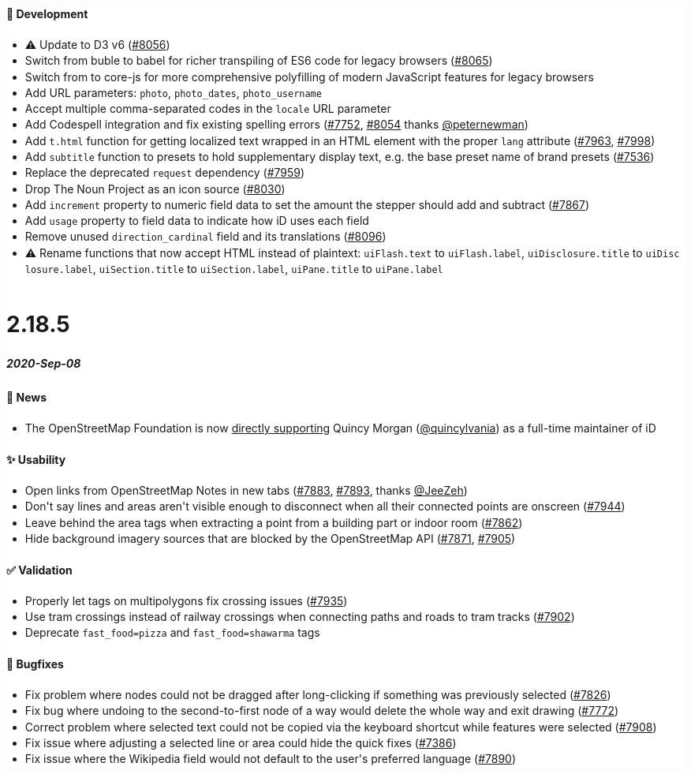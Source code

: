 [@mikenath223]: https://github.com/mikenath223
[@animesh-007]: https://github.com/animesh-007
[@irevenko]: https://github.com/irevenko
[@TheAdventurer64]: https://github.com/TheAdventurer64
[@evansiroky]: https://github.com/evansiroky

[#7846]: https://github.com/openstreetmap/iD/issues/7846
[#7960]: https://github.com/openstreetmap/iD/issues/7960
[#8000]: https://github.com/openstreetmap/iD/issues/8000
[#8031]: https://github.com/openstreetmap/iD/issues/8031
[#7914]: https://github.com/openstreetmap/iD/issues/7914
[#8040]: https://github.com/openstreetmap/iD/issues/8040
[#7947]: https://github.com/openstreetmap/iD/issues/7947
[#8039]: https://github.com/openstreetmap/iD/issues/8039
[#7958]: https://github.com/openstreetmap/iD/issues/7958
[#8038]: https://github.com/openstreetmap/iD/issues/8038
[#8013]: https://github.com/openstreetmap/iD/issues/8013
[#7985]: https://github.com/openstreetmap/iD/issues/7985
[#7709]: https://github.com/openstreetmap/iD/issues/7709
[#7970]: https://github.com/openstreetmap/iD/issues/7970
[#8051]: https://github.com/openstreetmap/iD/issues/8051
[#8019]: https://github.com/openstreetmap/iD/issues/8019
[#8023]: https://github.com/openstreetmap/iD/issues/8023
[#8008]: https://github.com/openstreetmap/iD/issues/8008
[#7986]: https://github.com/openstreetmap/iD/issues/7986
[#7987]: https://github.com/openstreetmap/iD/issues/7987
[#8093]: https://github.com/openstreetmap/iD/issues/8093
[#7977]: https://github.com/openstreetmap/iD/issues/7977
[#7968]: https://github.com/openstreetmap/iD/issues/7968
[#6142]: https://github.com/openstreetmap/iD/issues/6142
[#8007]: https://github.com/openstreetmap/iD/issues/8007
[#8009]: https://github.com/openstreetmap/iD/issues/8009
[#7877]: https://github.com/openstreetmap/iD/issues/7877
[#7867]: https://github.com/openstreetmap/iD/issues/7867

#### :hammer: Development
* :warning: Update to D3 v6 ([#8056])
* Switch from buble to babel for richer transpiling of ES6 code for legacy browsers ([#8065])
* Switch from to core-js for more comprehensive polyfilling of modern JavaScript features for legacy browsers
* Add URL parameters: `photo`, `photo_dates`, `photo_username`
* Accept multiple comma-separated codes in the `locale` URL parameter
* Add Codespell integration and fix existing spelling errors ([#7752], [#8054] thanks [@peternewman])
* Add `t.html` function for getting localized text wrapped in an HTML element with the proper `lang` attribute ([#7963], [#7998])
* Add `subtitle` function to presets to hold supplementary display text, e.g. the base preset name of brand presets ([#7536])
* Replace the deprecated `request` dependency ([#7959])
* Drop The Noun Project as an icon source ([#8030])
* Add `increment` property to numeric field data to set the amount the stepper should add and subtract ([#7867])
* Add `usage` property to field data to indicate how iD uses each field
* Remove unused `direction_cardinal` field and its translations ([#8096])
* :warning: Rename functions that now accept HTML instead of plaintext: `uiFlash.text` to `uiFlash.label`, `uiDisclosure.title` to `uiDisclosure.label`, `uiSection.title` to `uiSection.label`, `uiPane.title` to `uiPane.label`

[@peternewman]: https://github.com/peternewman

[#8056]: https://github.com/openstreetmap/iD/issues/8056
[#8065]: https://github.com/openstreetmap/iD/issues/8065
[#8054]: https://github.com/openstreetmap/iD/issues/8054
[#7752]: https://github.com/openstreetmap/iD/issues/7752
[#7963]: https://github.com/openstreetmap/iD/issues/7963
[#7998]: https://github.com/openstreetmap/iD/issues/7998
[#7536]: https://github.com/openstreetmap/iD/issues/7536
[#7959]: https://github.com/openstreetmap/iD/issues/7959
[#8030]: https://github.com/openstreetmap/iD/issues/8030
[#7867]: https://github.com/openstreetmap/iD/issues/7867
[#8096]: https://github.com/openstreetmap/iD/issues/8096

# 2.18.5
##### 2020-Sep-08

#### :newspaper: News
* The OpenStreetMap Foundation is now [directly supporting](https://wiki.osmfoundation.org/wiki/Board/Minutes/2020-09#2020.2FRes42_Accept_contract_with_Quincy_Morgan) Quincy Morgan ([@quincylvania](https://github.com/quincylvania)) as a full-time maintainer of iD

#### :sparkles: Usability
* Open links from OpenStreetMap Notes in new tabs ([#7883], [#7893], thanks [@JeeZeh])
* Don't say lines and areas aren't visible enough to disconnect when all their connected points are onscreen ([#7944])
* Leave behind the area tags when extracting a point from a building part or indoor room ([#7862])
* Hide background imagery sources that are blocked by the OpenStreetMap API ([#7871], [#7905])

[#7883]: https://github.com/openstreetmap/iD/issues/7883
[#7893]: https://github.com/openstreetmap/iD/issues/7893
[#7944]: https://github.com/openstreetmap/iD/issues/7944
[#7862]: https://github.com/openstreetmap/iD/issues/7862
[#7871]: https://github.com/openstreetmap/iD/issues/7871
[#7905]: https://github.com/openstreetmap/iD/issues/7905

[@JeeZeh]: https://github.com/JeeZeh

#### :white_check_mark: Validation
* Properly let tags on multipolygons fix crossing issues ([#7935])
* Use tram crossings instead of railway crossings when connecting paths and roads to tram tracks ([#7902])
* Deprecate `fast_food=pizza` and `fast_food=shawarma` tags

[#7935]: https://github.com/openstreetmap/iD/issues/7935
[#7902]: https://github.com/openstreetmap/iD/issues/7902

#### :bug: Bugfixes
* Fix problem where nodes could not be dragged after long-clicking if something was previously selected ([#7826])
* Fix bug where undoing to the second-to-first node of a way would delete the whole way and exit drawing ([#7772])
* Correct problem where selected text could not be copied via the keyboard shortcut while features were selected ([#7908])
* Fix issue where adjusting a selected line or area could hide the quick fixes ([#7386])
* Fix issue where the Wikipedia field would not default to the user's preferred language ([#7890])

[#8057]: https://github.com/openstreetmap/iD/issues/8057
[#8519]: https://github.com/openstreetmap/iD/issues/8519
[#8764]: https://github.com/openstreetmap/iD/pull/8764
[#8771]: https://github.com/openstreetmap/iD/issues/8771
[#8781]: https://github.com/openstreetmap/iD/issues/8781
[#8782]: https://github.com/openstreetmap/iD/pull/8782
[#8792]: https://github.com/openstreetmap/iD/pull/8792
[#8796]: https://github.com/openstreetmap/iD/issues/8796
[#8799]: https://github.com/openstreetmap/iD/issues/8799
[#8800]: https://github.com/openstreetmap/iD/pull/8800
[#8805]: https://github.com/openstreetmap/iD/issues/8805
[#8807]: https://github.com/openstreetmap/iD/issues/8807
[#8813]: https://github.com/openstreetmap/iD/issues/8813
[#8817]: https://github.com/openstreetmap/iD/pull/8817
[#8818]: https://github.com/openstreetmap/iD/issues/8818
[#8825]: https://github.com/openstreetmap/iD/pull/8825
[#8828]: https://github.com/openstreetmap/iD/pull/8828
[#8831]: https://github.com/openstreetmap/iD/issues/8831
[#8835]: https://github.com/openstreetmap/iD/pull/8835
[#8836]: https://github.com/openstreetmap/iD/issues/8836
[#8839]: https://github.com/openstreetmap/iD/pull/8839
[@k-yle]: https://github.com/k-yle
[@tpetillon]: https://github.com/tpetillon
[@mbrzakovic]: https://github.com/mbrzakovic
[@wvanderp]: https://github.com/wvanderp
[#8647]: https://github.com/openstreetmap/iD/issues/8647
[#8727]: https://github.com/openstreetmap/iD/issues/8727
[#8708]: https://github.com/openstreetmap/iD/issues/8708
[#pr8685]: https://github.com/openstreetmap/iD/pull/8685
[#pr8650]: https://github.com/openstreetmap/iD/pull/8650
[#pr8663]: https://github.com/openstreetmap/iD/pull/8663
[#pr8671]: https://github.com/openstreetmap/iD/pull/8671
[#pr8773]: https://github.com/openstreetmap/iD/pull/8773
[#pr8675]: https://github.com/openstreetmap/iD/pull/8675
[#pr8701]: https://github.com/openstreetmap/iD/pull/8701
[#pr8628]: https://github.com/openstreetmap/iD/pull/8628
[#pr8741]: https://github.com/openstreetmap/iD/pull/8741
[#pr8768]: https://github.com/openstreetmap/iD/pull/8768
[#pr8761]: https://github.com/openstreetmap/iD/pull/8761
[#8612]: https://github.com/openstreetmap/iD/issues/8612
[#8288]: https://github.com/openstreetmap/iD/issues/8288
[#pr8746]: https://github.com/openstreetmap/iD/pull/8746
[#pr8642]: https://github.com/openstreetmap/iD/pull/8642
[#pr8762]: https://github.com/openstreetmap/iD/pull/8762
[#8604]: https://github.com/openstreetmap/iD/issues/8604
[#pr8623]: https://github.com/openstreetmap/iD/pull/8623
[#8615]: https://github.com/openstreetmap/iD/issues/8615
[#8617]: https://github.com/openstreetmap/iD/issues/8617
[#pr8627]: https://github.com/openstreetmap/iD/pull/8627
[#8613]: https://github.com/openstreetmap/iD/issues/8613
[#8632]: https://github.com/openstreetmap/iD/issues/8632
[#8603]: https://github.com/openstreetmap/iD/issues/8603
[#pr8625]: https://github.com/openstreetmap/iD/pull/8625
[#pr8626]: https://github.com/openstreetmap/iD/pull/8626
[#pr8638]: https://github.com/openstreetmap/iD/pull/8638
[#pr8636]: https://github.com/openstreetmap/iD/pull/8636
[#pr8229]: https://github.com/openstreetmap/iD/pull/8229
[#pr8372]: https://github.com/openstreetmap/iD/pull/8372
[#pr8305]: https://github.com/openstreetmap/iD/pull/8305
[#pr8238]: https://github.com/openstreetmap/iD/pull/8238
[#8233]: https://github.com/openstreetmap/iD/issues/8233
[#8242]: https://github.com/openstreetmap/iD/issues/8242
[#8164]: https://github.com/openstreetmap/iD/issues/8164
[#6085]: https://github.com/openstreetmap/iD/issues/6085
[#8276]: https://github.com/openstreetmap/iD/pull/8276
[@1ec5]: https://github.com/1ec5
[#pr8264]: https://github.com/openstreetmap/iD/pull/8264
[#pr8577]: https://github.com/openstreetmap/iD/pull/8577
[#8225]: https://github.com/openstreetmap/iD/issues/8225
[#8187]: https://github.com/openstreetmap/iD/issues/8187
[#8231]: https://github.com/openstreetmap/iD/issues/8231
[#8273]: https://github.com/openstreetmap/iD/issues/8273
[#pr8305]: https://github.com/openstreetmap/iD/pull/8305
[@rbuffat]: https://github.com/rbuffat
[@jleedev]: https://github.com/jleedev
[#8246]: https://github.com/openstreetmap/iD/issues/8246
[#6731]: https://github.com/openstreetmap/iD/issues/6731
[#pr8310]: https://github.com/openstreetmap/iD/pull/8310
[#pr8322]: https://github.com/openstreetmap/iD/pull/8322
[#pr8473]: https://github.com/openstreetmap/iD/pull/8473
[#pr8341]: https://github.com/openstreetmap/iD/pull/8341
[#pr8442]: https://github.com/openstreetmap/iD/pull/8442
[#pr8305]: https://github.com/openstreetmap/iD/pull/8305
[#7227]: https://github.com/openstreetmap/iD/issues/7227
[#8188]: https://github.com/openstreetmap/iD/issues/8188
[#pr8258]: https://github.com/openstreetmap/iD/pull/8258
[#8122]: https://github.com/openstreetmap/iD/issues/8122
[#8155]: https://github.com/openstreetmap/iD/issues/8155
[#7606]: https://github.com/openstreetmap/iD/issues/7606
[#8165]: https://github.com/openstreetmap/iD/issues/8165
[#8165]: https://github.com/openstreetmap/iD/issues/8165
[#8078]: https://github.com/openstreetmap/iD/issues/8078
[#8112]: https://github.com/openstreetmap/iD/issues/8112
[@karmanya007]: https://github.com/karmanya007
[#8137]: https://github.com/openstreetmap/iD/issues/8137
[#8151]: https://github.com/openstreetmap/iD/issues/8151
[#8141]: https://github.com/openstreetmap/iD/issues/8141
[@willemarcel]: https://github.com/willemarcel
[#8150]: https://github.com/openstreetmap/iD/issues/8150
[#8097]: https://github.com/openstreetmap/iD/issues/8097
[#8133]: https://github.com/openstreetmap/iD/issues/8133
[#8132]: https://github.com/openstreetmap/iD/issues/8132
[#8134]: https://github.com/openstreetmap/iD/issues/8134
[#8128]: https://github.com/openstreetmap/iD/issues/8128
[@ricloy]: https://github.com/ricloy
[#8126]: https://github.com/openstreetmap/iD/issues/8126
[#7976]: https://github.com/openstreetmap/iD/issues/7976
[#7770]: https://github.com/openstreetmap/iD/issues/7770
[#8004]: https://github.com/openstreetmap/iD/issues/8004
[#7753]: https://github.com/openstreetmap/iD/issues/7753
[#7965]: https://github.com/openstreetmap/iD/issues/7965
[#7979]: https://github.com/openstreetmap/iD/issues/7979
[#7976]: https://github.com/openstreetmap/iD/issues/7976
[#7952]: https://github.com/openstreetmap/iD/issues/7952
[#7961]: https://github.com/openstreetmap/iD/issues/7961
[#8055]: https://github.com/openstreetmap/iD/issues/8055
[#8021]: https://github.com/openstreetmap/iD/issues/8021
[@teymour-aldridge]: https://github.com/teymour-aldridge
[#8083]: https://github.com/openstreetmap/iD/issues/8083
[#3372]: https://github.com/openstreetmap/iD/issues/3372
[#8012]: https://github.com/openstreetmap/iD/issues/8012
[#7824]: https://github.com/openstreetmap/iD/issues/7824
[#7990]: https://github.com/openstreetmap/iD/issues/7990
[#7795]: https://github.com/openstreetmap/iD/issues/7795
[#8069]: https://github.com/openstreetmap/iD/issues/8069
[#6047]: https://github.com/openstreetmap/iD/issues/6047
[#5174]: https://github.com/openstreetmap/iD/issues/5174
[#8034]: https://github.com/openstreetmap/iD/issues/8034
[#7682]: https://github.com/openstreetmap/iD/issues/7682
[#6756]: https://github.com/openstreetmap/iD/issues/6756
[@nickplesha]: https://github.com/nickplesha
[#8063]: https://github.com/openstreetmap/iD/issues/8063
[#7920]: https://github.com/openstreetmap/iD/issues/7920
[#4518]: https://github.com/openstreetmap/iD/issues/4518
[#7342]: https://github.com/openstreetmap/iD/issues/7342
[#5307]: https://github.com/openstreetmap/iD/issues/5307
[#7847]: https://github.com/openstreetmap/iD/issues/7847
[#8076]: https://github.com/openstreetmap/iD/issues/8076
[#6398]: https://github.com/openstreetmap/iD/issues/6398
[#7885]: https://github.com/openstreetmap/iD/issues/7885
[#7048]: https://github.com/openstreetmap/iD/issues/7048
[#7177]: https://github.com/openstreetmap/iD/issues/7177
[#7885]: https://github.com/openstreetmap/iD/issues/7885
[#7982]: https://github.com/openstreetmap/iD/issues/7982
[#8061]: https://github.com/openstreetmap/iD/issues/8061
[#7974]: https://github.com/openstreetmap/iD/issues/7974
[#7843]: https://github.com/openstreetmap/iD/issues/7843
[#8002]: https://github.com/openstreetmap/iD/issues/8002
[#7886]: https://github.com/openstreetmap/iD/issues/7886
[#8018]: https://github.com/openstreetmap/iD/issues/8018
[#7988]: https://github.com/openstreetmap/iD/issues/7988
[#8045]: https://github.com/openstreetmap/iD/issues/8045
[#8089]: https://github.com/openstreetmap/iD/issues/8089
[#8072]: https://github.com/openstreetmap/iD/issues/8072
[#8044]: https://github.com/openstreetmap/iD/issues/8044
[@kymckay]: https://github.com/kymckay
[#7995]: https://github.com/openstreetmap/iD/issues/7995
[#7999]: https://github.com/openstreetmap/iD/issues/7999
[#7962]: https://github.com/openstreetmap/iD/issues/7962
[#8003]: https://github.com/openstreetmap/iD/issues/8003
[#1881]: https://github.com/openstreetmap/iD/issues/1881
[#7842]: https://github.com/openstreetmap/iD/issues/7842
[#7972]: https://github.com/openstreetmap/iD/issues/7972
[#7996]: https://github.com/openstreetmap/iD/issues/7996
[#597]: https://github.com/openstreetmap/iD/issues/597
[#7991]: https://github.com/openstreetmap/iD/issues/7991
[#8026]: https://github.com/openstreetmap/iD/issues/8026
[#7993]: https://github.com/openstreetmap/iD/issues/7993
[@bjornstar]: https://github.com/bjornstar
[#7980]: https://github.com/openstreetmap/iD/issues/7980
[#7994]: https://github.com/openstreetmap/iD/issues/7994
[@manfredbrandl]: https://github.com/manfredbrandl
[#7803]: https://github.com/openstreetmap/iD/issues/7803
[#7992]: https://github.com/openstreetmap/iD/issues/7992
[#7829]: https://github.com/openstreetmap/iD/issues/7829
[#7840]: https://github.com/openstreetmap/iD/issues/7840
[#7826]: https://github.com/openstreetmap/iD/issues/7826
[#7772]: https://github.com/openstreetmap/iD/issues/7772
[#7908]: https://github.com/openstreetmap/iD/issues/7908
[#7386]: https://github.com/openstreetmap/iD/issues/7386
[#7890]: https://github.com/openstreetmap/iD/issues/7890
[#7869]: https://github.com/openstreetmap/iD/issues/7869
[#7859]: https://github.com/openstreetmap/iD/issues/7859
[@mikini]: https://github.com/mikini
[#7832]: https://github.com/openstreetmap/iD/issues/7832
[#7783]: https://github.com/openstreetmap/iD/issues/7783
[#7851]: https://github.com/openstreetmap/iD/issues/7851
[#7878]: https://github.com/openstreetmap/iD/issues/7878
[#7912]: https://github.com/openstreetmap/iD/issues/7912
[#7852]: https://github.com/openstreetmap/iD/issues/7852
[#7408]: https://github.com/openstreetmap/iD/issues/7408
[#7904]: https://github.com/openstreetmap/iD/issues/7904
[#7916]: https://github.com/openstreetmap/iD/issues/7916
[#7934]: https://github.com/openstreetmap/iD/issues/7934
[#7818]: https://github.com/openstreetmap/iD/issues/7818
[#7764]: https://github.com/openstreetmap/iD/issues/7764
[#7857]: https://github.com/openstreetmap/iD/issues/7857
[#7874]: https://github.com/openstreetmap/iD/issues/7874
[#7730]: https://github.com/openstreetmap/iD/issues/7730
[#7945]: https://github.com/openstreetmap/iD/issues/7945
[#7915]: https://github.com/openstreetmap/iD/issues/7915
[#7856]: https://github.com/openstreetmap/iD/issues/7856
[#7896]: https://github.com/openstreetmap/iD/issues/7896
[#7925]: https://github.com/openstreetmap/iD/issues/7925
[#7900]: https://github.com/openstreetmap/iD/issues/7900
[#7909]: https://github.com/openstreetmap/iD/issues/7909
[#7865]: https://github.com/openstreetmap/iD/issues/7865
[#7875]: https://github.com/openstreetmap/iD/issues/7875
[#7918]: https://github.com/openstreetmap/iD/issues/7918
[@fakeharahman]: https://github.com/fakeharahman
[@Nimisha94]: https://github.com/Nimisha94
[@rory]: https://github.com/rory
[@ogbeche77]: https://github.com/ogbeche77
[@nlehuby]: https://github.com/nlehuby
[@brokemyspoke]: https://github.com/brokemyspoke
[@thibaultmol]: https://github.com/thibaultmol
[#7932]: https://github.com/openstreetmap/iD/issues/7932
[#7894]: https://github.com/openstreetmap/iD/issues/7894
[#7892]: https://github.com/openstreetmap/iD/issues/7892
[#7926]: https://github.com/openstreetmap/iD/issues/7926
[#7897]: https://github.com/openstreetmap/iD/issues/7897
[@til-schneider]: https://github.com/til-schneider
[#7831]: https://github.com/openstreetmap/iD/issues/7831
[#7836]: https://github.com/openstreetmap/iD/issues/7836
[@sun-geo]: https://github.com/sun-geo
[#7858]: https://github.com/openstreetmap/iD/issues/7858
[#7557]: https://github.com/openstreetmap/iD/issues/7557
[#7845]: https://github.com/openstreetmap/iD/issues/7845
[#7841]: https://github.com/openstreetmap/iD/issues/7841
[@manfredbrandl]: https://github.com/manfredbrandl
[#7820]: https://github.com/openstreetmap/iD/issues/7820
[#7823]: https://github.com/openstreetmap/iD/issues/7823
[#7827]: https://github.com/openstreetmap/iD/issues/7827
[#7828]: https://github.com/openstreetmap/iD/issues/7828
[#7811]: https://github.com/openstreetmap/iD/issues/7811
[@nisargshh]: https://github.com/nisargshh
[@kymckay]: https://github.com/kymckay
[@kymckay]: https://github.com/kymckay
[@1ec5]: https://github.com/1ec5
[#7577]: https://github.com/openstreetmap/iD/issues/7577
[#7590]: https://github.com/openstreetmap/iD/issues/7590
[#2677]: https://github.com/openstreetmap/iD/issues/2677
[#7415]: https://github.com/openstreetmap/iD/issues/7415
[#1981]: https://github.com/openstreetmap/iD/issues/1981
[#7396]: https://github.com/openstreetmap/iD/issues/7396
[#6598]: https://github.com/openstreetmap/iD/issues/6598
[#3843]: https://github.com/openstreetmap/iD/issues/3843
[#7186]: https://github.com/openstreetmap/iD/issues/7186
[#7186]: https://github.com/openstreetmap/iD/issues/7186
[#2508]: https://github.com/openstreetmap/iD/issues/2508
[#1761]: https://github.com/openstreetmap/iD/issues/1761
[#7262]: https://github.com/openstreetmap/iD/issues/7262
[#7306]: https://github.com/openstreetmap/iD/issues/7306
[#7324]: https://github.com/openstreetmap/iD/issues/7324
[#5682]: https://github.com/openstreetmap/iD/issues/5682
[#7095]: https://github.com/openstreetmap/iD/issues/7095
[#4977]: https://github.com/openstreetmap/iD/issues/4977
[#7510]: https://github.com/openstreetmap/iD/issues/7510
[#6035]: https://github.com/openstreetmap/iD/issues/6035
[#7699]: https://github.com/openstreetmap/iD/issues/7699
[#7643]: https://github.com/openstreetmap/iD/issues/7643
[#5552]: https://github.com/openstreetmap/iD/issues/5552
[#7659]: https://github.com/openstreetmap/iD/issues/7659
[#6049]: https://github.com/openstreetmap/iD/issues/6049
[#7576]: https://github.com/openstreetmap/iD/issues/7576
[#7652]: https://github.com/openstreetmap/iD/issues/7652
[#7326]: https://github.com/openstreetmap/iD/issues/7326
[#6674]: https://github.com/openstreetmap/iD/issues/6674
[#7598]: https://github.com/openstreetmap/iD/issues/7598
[#7600]: https://github.com/openstreetmap/iD/issues/7600
[#7658]: https://github.com/openstreetmap/iD/issues/7658
[@blackboxlogic]: https://github.com/blackboxlogic
[@jgscherber]: https://github.com/jgscherber
[@zengchu2]: https://github.com/zengchu2
[#7627]: https://github.com/openstreetmap/iD/issues/7627
[#7282]: https://github.com/openstreetmap/iD/issues/7282
[#7775]: https://github.com/openstreetmap/iD/issues/7775
[#2949]: https://github.com/openstreetmap/iD/issues/2949
[#7628]: https://github.com/openstreetmap/iD/issues/7628
[#7297]: https://github.com/openstreetmap/iD/issues/7297
[#7363]: https://github.com/openstreetmap/iD/issues/7363
[#7729]: https://github.com/openstreetmap/iD/issues/7729
[#7273]: https://github.com/openstreetmap/iD/issues/7273
[#6811]: https://github.com/openstreetmap/iD/issues/6811
[#7722]: https://github.com/openstreetmap/iD/issues/7722
[#6601]: https://github.com/openstreetmap/iD/issues/6601
[#7391]: https://github.com/openstreetmap/iD/issues/7391
[#7486]: https://github.com/openstreetmap/iD/issues/7486
[#7690]: https://github.com/openstreetmap/iD/issues/7690
[#7680]: https://github.com/openstreetmap/iD/issues/7680
[#6444]: https://github.com/openstreetmap/iD/issues/6444
[@mikelmaron]: https://github.com/mikelmaron
[@nickplesha]: https://github.com/nickplesha
[@jgscherber]: https://github.com/jgscherber
[@JamesKingdom]: https://github.com/JamesKingdom
[#7025]: https://github.com/openstreetmap/iD/issues/7025
[#7762]: https://github.com/openstreetmap/iD/issues/7762
[#7640]: https://github.com/openstreetmap/iD/issues/7640
[#7642]: https://github.com/openstreetmap/iD/issues/7642
[#7478]: https://github.com/openstreetmap/iD/issues/7478
[#7548]: https://github.com/openstreetmap/iD/issues/7548
[#7330]: https://github.com/openstreetmap/iD/issues/7330
[#7712]: https://github.com/openstreetmap/iD/issues/7712
[@CarycaKatarzyna]: https://github.com/CarycaKatarzyna
[@willemarcel]: https://github.com/willemarcel
[#6209]: https://github.com/openstreetmap/iD/issues/6209
[#7444]: https://github.com/openstreetmap/iD/issues/7444
[#7555]: https://github.com/openstreetmap/iD/issues/7555
[#6397]: https://github.com/openstreetmap/iD/issues/6397
[#7395]: https://github.com/openstreetmap/iD/issues/7395
[#7390]: https://github.com/openstreetmap/iD/issues/7390
[#7329]: https://github.com/openstreetmap/iD/issues/7329
[#6801]: https://github.com/openstreetmap/iD/issues/6801
[@kymckay]: https://github.com/kymckay
[@guylamar2006]: https://github.com/guylamar2006
[#7201]: https://github.com/openstreetmap/iD/issues/7201
[#7309]: https://github.com/openstreetmap/iD/issues/7309
[#7514]: https://github.com/openstreetmap/iD/issues/7514
[#7749]: https://github.com/openstreetmap/iD/issues/7749
[#7603]: https://github.com/openstreetmap/iD/issues/7603
[#7675]: https://github.com/openstreetmap/iD/issues/7675
[#6030]: https://github.com/openstreetmap/iD/issues/6030
[#6817]: https://github.com/openstreetmap/iD/issues/6817
[#7423]: https://github.com/openstreetmap/iD/issues/7423
[#7379]: https://github.com/openstreetmap/iD/issues/7379
[#7545]: https://github.com/openstreetmap/iD/issues/7545
[#7578]: https://github.com/openstreetmap/iD/issues/7578
[#7726]: https://github.com/openstreetmap/iD/issues/7726
[#6745]: https://github.com/openstreetmap/iD/issues/6745
[#7432]: https://github.com/openstreetmap/iD/issues/7432
[#7419]: https://github.com/openstreetmap/iD/issues/7419
[#2128]: https://github.com/openstreetmap/iD/issues/2128
[#7380]: https://github.com/openstreetmap/iD/issues/7380
[#6547]: https://github.com/openstreetmap/iD/issues/6547
[#7349]: https://github.com/openstreetmap/iD/issues/7349
[#7446]: https://github.com/openstreetmap/iD/issues/7446
[#7143]: https://github.com/openstreetmap/iD/issues/7143
[#7570]: https://github.com/openstreetmap/iD/issues/7570
[#7553]: https://github.com/openstreetmap/iD/issues/7553
[#7569]: https://github.com/openstreetmap/iD/issues/7569
[#7613]: https://github.com/openstreetmap/iD/issues/7613
[#7156]: https://github.com/openstreetmap/iD/issues/7156
[#7572]: https://github.com/openstreetmap/iD/issues/7572
[#7560]: https://github.com/openstreetmap/iD/issues/7560
[#7691]: https://github.com/openstreetmap/iD/issues/7691
[#7728]: https://github.com/openstreetmap/iD/issues/7728
[@mmd-osm]: https://github.com/mmd-osm
[#7188]: https://github.com/openstreetmap/iD/issues/7188
[#7656]: https://github.com/openstreetmap/iD/issues/7656
[#7692]: https://github.com/openstreetmap/iD/issues/7692
[#7745]: https://github.com/openstreetmap/iD/issues/7745
[@nisargshh]: https://github.com/nisargshh
[#7776]: https://github.com/openstreetmap/iD/issues/7776
[#7779]: https://github.com/openstreetmap/iD/issues/7779
[#7539]: https://github.com/openstreetmap/iD/issues/7539
[#7534]: https://github.com/openstreetmap/iD/issues/7534
[#7562]: https://github.com/openstreetmap/iD/issues/7562
[#7575]: https://github.com/openstreetmap/iD/issues/7575
[#7632]: https://github.com/openstreetmap/iD/issues/7632
[#7588]: https://github.com/openstreetmap/iD/issues/7588
[#7574]: https://github.com/openstreetmap/iD/issues/7574
[#7637]: https://github.com/openstreetmap/iD/issues/7637
[#7641]: https://github.com/openstreetmap/iD/issues/7641
[#7483]: https://github.com/openstreetmap/iD/issues/7483
[#7725]: https://github.com/openstreetmap/iD/issues/7725
[#6970]: https://github.com/openstreetmap/iD/issues/6970
[@Eric-Sparks]: https://github.com/Eric-Sparks
[@henry4442]: https://github.com/henry4442
[#7549]: https://github.com/openstreetmap/iD/issues/7549
[#7568]: https://github.com/openstreetmap/iD/issues/7568
[#7621]: https://github.com/openstreetmap/iD/issues/7621
[#7703]: https://github.com/openstreetmap/iD/issues/7703
[#7678]: https://github.com/openstreetmap/iD/issues/7678
[#7714]: https://github.com/openstreetmap/iD/issues/7714
[#7730]: https://github.com/openstreetmap/iD/issues/7730
[#7515]: https://github.com/openstreetmap/iD/issues/7515
[#7537]: https://github.com/openstreetmap/iD/issues/7537
[#7538]: https://github.com/openstreetmap/iD/issues/7538
[#7681]: https://github.com/openstreetmap/iD/issues/7681
[@yyazdi13]: https://github.com/yyazdi13
[@hikemaniac]: https://github.com/hikemaniac
[@rory]: https://github.com/rory
[#7738]: https://github.com/openstreetmap/iD/issues/7738
[#7777]: https://github.com/openstreetmap/iD/issues/7777
[#7507]: https://github.com/openstreetmap/iD/issues/7507
[#7580]: https://github.com/openstreetmap/iD/issues/7580
[#7584]: https://github.com/openstreetmap/iD/issues/7584
[#7579]: https://github.com/openstreetmap/iD/issues/7579
[#7585]: https://github.com/openstreetmap/iD/issues/7585
[#7630]: https://github.com/openstreetmap/iD/issues/7630
[#7531]: https://github.com/openstreetmap/iD/issues/7531
[#7622]: https://github.com/openstreetmap/iD/issues/7622
[#7571]: https://github.com/openstreetmap/iD/issues/7571
[#7519]: https://github.com/openstreetmap/iD/issues/7519
[#7726]: https://github.com/openstreetmap/iD/issues/7726
[#7532]: https://github.com/openstreetmap/iD/issues/7532
[#7671]: https://github.com/openstreetmap/iD/issues/7671
[#7541]: https://github.com/openstreetmap/iD/issues/7541
[#7481]: https://github.com/openstreetmap/iD/issues/7481
[#7581]: https://github.com/openstreetmap/iD/issues/7581
[#7304]: https://github.com/openstreetmap/iD/issues/7304
[#4994]: https://github.com/openstreetmap/iD/issues/4994
[#7247]: https://github.com/openstreetmap/iD/issues/7247
[#7333]: https://github.com/openstreetmap/iD/issues/7333
[#7596]: https://github.com/openstreetmap/iD/issues/7596
[#7614]: https://github.com/openstreetmap/iD/issues/7614
[#7503]: https://github.com/openstreetmap/iD/issues/7503
[#5505]: https://github.com/openstreetmap/iD/issues/5505
[#7551]: https://github.com/openstreetmap/iD/issues/7551
[#7430]: https://github.com/openstreetmap/iD/issues/7430
[#7453]: https://github.com/openstreetmap/iD/issues/7453
[#7058]: https://github.com/openstreetmap/iD/issues/7058
[#7466]: https://github.com/openstreetmap/iD/issues/7466
[#7455]: https://github.com/openstreetmap/iD/issues/7455
[#7472]: https://github.com/openstreetmap/iD/issues/7472
[#7447]: https://github.com/openstreetmap/iD/issues/7447
[#7339]: https://github.com/openstreetmap/iD/issues/7339
[#7281]: https://github.com/openstreetmap/iD/issues/7281
[#7285]: https://github.com/openstreetmap/iD/issues/7285
[@nlehuby]: https://github.com/nlehuby
[#7358]: https://github.com/openstreetmap/iD/issues/7358
[#7265]: https://github.com/openstreetmap/iD/issues/7265
[#7509]: https://github.com/openstreetmap/iD/issues/7509
[#7518]: https://github.com/openstreetmap/iD/issues/7518
[#7529]: https://github.com/openstreetmap/iD/issues/7529
[#7521]: https://github.com/openstreetmap/iD/issues/7521
[#7516]: https://github.com/openstreetmap/iD/issues/7516
[#7268]: https://github.com/openstreetmap/iD/issues/7268
[#7347]: https://github.com/openstreetmap/iD/issues/7347
[#7354]: https://github.com/openstreetmap/iD/issues/7354
[#7296]: https://github.com/openstreetmap/iD/issues/7296
[#7323]: https://github.com/openstreetmap/iD/issues/7323
[#7313]: https://github.com/openstreetmap/iD/issues/7313
[#7332]: https://github.com/openstreetmap/iD/issues/7332
[#7274]: https://github.com/openstreetmap/iD/issues/7274
[#7310]: https://github.com/openstreetmap/iD/issues/7310
[#7501]: https://github.com/openstreetmap/iD/issues/7501
[#7289]: https://github.com/openstreetmap/iD/issues/7289
[#7400]: https://github.com/openstreetmap/iD/issues/7400
[#7442]: https://github.com/openstreetmap/iD/issues/7442
[#7284]: https://github.com/openstreetmap/iD/issues/7284
[#7465]: https://github.com/openstreetmap/iD/issues/7465
[#7407]: https://github.com/openstreetmap/iD/issues/7407
[#7321]: https://github.com/openstreetmap/iD/issues/7321
[#6780]: https://github.com/openstreetmap/iD/issues/6780
[#7482]: https://github.com/openstreetmap/iD/issues/7482
[#7440]: https://github.com/openstreetmap/iD/issues/7440
[#7452]: https://github.com/openstreetmap/iD/issues/7452
[#7307]: https://github.com/openstreetmap/iD/issues/7307
[#7371]: https://github.com/openstreetmap/iD/issues/7371
[#7488]: https://github.com/openstreetmap/iD/issues/7488
[#7477]: https://github.com/openstreetmap/iD/issues/7477
[#7494]: https://github.com/openstreetmap/iD/issues/7494
[#7492]: https://github.com/openstreetmap/iD/issues/7492
[#7215]: https://github.com/openstreetmap/iD/issues/7215
[#7259]: https://github.com/openstreetmap/iD/issues/7259
[#7270]: https://github.com/openstreetmap/iD/issues/7270
[#7499]: https://github.com/openstreetmap/iD/issues/7499
[#7493]: https://github.com/openstreetmap/iD/issues/7493
[#7487]: https://github.com/openstreetmap/iD/issues/7487
[#7479]: https://github.com/openstreetmap/iD/issues/7479
[#7287]: https://github.com/openstreetmap/iD/issues/7287
[#7392]: https://github.com/openstreetmap/iD/issues/7392
[#7394]: https://github.com/openstreetmap/iD/issues/7394
[#7255]: https://github.com/openstreetmap/iD/issues/7255
[#7476]: https://github.com/openstreetmap/iD/issues/7476
[#7475]: https://github.com/openstreetmap/iD/issues/7475
[@morray]: https://github.com/morray
[@hikemaniac]: https://github.com/hikemaniac
[@stragu]: https://github.com/stragu
[@ToastHawaii]: https://github.com/ToastHawaii
[@Lukas458]: https://github.com/Lukas458
[@ferdinand0101]: https://github.com/ferdinand0101
[#7449]: https://github.com/openstreetmap/iD/issues/7449
[#7437]: https://github.com/openstreetmap/iD/issues/7437
[#7457]: https://github.com/openstreetmap/iD/issues/7457
[#7458]: https://github.com/openstreetmap/iD/issues/7458
[#7504]: https://github.com/openstreetmap/iD/issues/7504
[@willemarcel]: https://github.com/willemarcel
[#7355]: https://github.com/openstreetmap/iD/issues/7355
[#5728]: https://github.com/openstreetmap/iD/issues/5728
[#7024]: https://github.com/openstreetmap/iD/issues/7024
[@TAQ2]: https://github.com/TAQ2
[#7203]: https://github.com/openstreetmap/iD/issues/7203
[#6685]: https://github.com/openstreetmap/iD/issues/6685
[#7153]: https://github.com/openstreetmap/iD/issues/7153
[#7202]: https://github.com/openstreetmap/iD/issues/7202
[#7212]: https://github.com/openstreetmap/iD/issues/7212
[#7236]: https://github.com/openstreetmap/iD/issues/7236
[#7231]: https://github.com/openstreetmap/iD/issues/7231
[#7166]: https://github.com/openstreetmap/iD/issues/7166
[#7159]: https://github.com/openstreetmap/iD/issues/7159
[#7160]: https://github.com/openstreetmap/iD/issues/7160
[#7104]: https://github.com/openstreetmap/iD/issues/7104
[#7182]: https://github.com/openstreetmap/iD/issues/7182
[#7171]: https://github.com/openstreetmap/iD/issues/7171
[#7181]: https://github.com/openstreetmap/iD/issues/7181
[@sguinetti]: https://github.com/sguinetti
[@tastrax]: https://github.com/tastrax
[@mapmeld]: https://github.com/mapmeld
[#7237]: https://github.com/openstreetmap/iD/issues/7237
[#7234]: https://github.com/openstreetmap/iD/issues/7234
[#7192]: https://github.com/openstreetmap/iD/issues/7192
[#7219]: https://github.com/openstreetmap/iD/issues/7219
[#7208]: https://github.com/openstreetmap/iD/issues/7208
[#7232]: https://github.com/openstreetmap/iD/issues/7232
[#7198]: https://github.com/openstreetmap/iD/issues/7198
[#7164]: https://github.com/openstreetmap/iD/issues/7164
[#7225]: https://github.com/openstreetmap/iD/issues/7225
[#7223]: https://github.com/openstreetmap/iD/issues/7223
[#7228]: https://github.com/openstreetmap/iD/issues/7228
[#7229]: https://github.com/openstreetmap/iD/issues/7229
[#7170]: https://github.com/openstreetmap/iD/issues/7170
[#7216]: https://github.com/openstreetmap/iD/issues/7216
[#7152]: https://github.com/openstreetmap/iD/issues/7152
[#7204]: https://github.com/openstreetmap/iD/issues/7204
[#7214]: https://github.com/openstreetmap/iD/issues/7214
[#7169]: https://github.com/openstreetmap/iD/issues/7169
[#7176]: https://github.com/openstreetmap/iD/issues/7176
[#7226]: https://github.com/openstreetmap/iD/issues/7226
[#7220]: https://github.com/openstreetmap/iD/issues/7220
[@hikemaniac]: https://github.com/hikemaniac
[@andrewharvey]: https://github.com/andrewharvey
[#7045]: https://github.com/openstreetmap/iD/issues/7045
[#2962]: https://github.com/openstreetmap/iD/issues/2962
[#5001]: https://github.com/openstreetmap/iD/issues/5001
[#7040]: https://github.com/openstreetmap/iD/issues/7040
[#6565]: https://github.com/openstreetmap/iD/issues/6565
[#6696]: https://github.com/openstreetmap/iD/issues/6696
[#5766]: https://github.com/openstreetmap/iD/issues/5766
[#6515]: https://github.com/openstreetmap/iD/issues/6515
[#7112]: https://github.com/openstreetmap/iD/issues/7112
[#6574]: https://github.com/openstreetmap/iD/issues/6574
[#6755]: https://github.com/openstreetmap/iD/issues/6755
[#6911]: https://github.com/openstreetmap/iD/issues/6911
[#6816]: https://github.com/openstreetmap/iD/issues/6816
[#6993]: https://github.com/openstreetmap/iD/issues/6993
[#7028]: https://github.com/openstreetmap/iD/issues/7028
[#5085]: https://github.com/openstreetmap/iD/issues/5085
[#7061]: https://github.com/openstreetmap/iD/issues/7061
[#7062]: https://github.com/openstreetmap/iD/issues/7062
[#7079]: https://github.com/openstreetmap/iD/issues/7079
[#6650]: https://github.com/openstreetmap/iD/issues/6650
[#7021]: https://github.com/openstreetmap/iD/issues/7021
[#7011]: https://github.com/openstreetmap/iD/issues/7011
[#7101]: https://github.com/openstreetmap/iD/issues/7101
[@CarycaKatarzyna]: https://github.com/CarycaKatarzyna
[#6617]: https://github.com/openstreetmap/iD/issues/6617
[#7055]: https://github.com/openstreetmap/iD/issues/7055
[#5924]: https://github.com/openstreetmap/iD/issues/5924
[#6911]: https://github.com/openstreetmap/iD/issues/6911
[#2223]: https://github.com/openstreetmap/iD/issues/2223
[#6513]: https://github.com/openstreetmap/iD/issues/6513
[#6479]: https://github.com/openstreetmap/iD/issues/6479
[#6998]: https://github.com/openstreetmap/iD/issues/6998
[#6577]: https://github.com/openstreetmap/iD/issues/6577
[#7033]: https://github.com/openstreetmap/iD/issues/7033
[#6982]: https://github.com/openstreetmap/iD/issues/6982
[#6515]: https://github.com/openstreetmap/iD/issues/6515
[#7013]: https://github.com/openstreetmap/iD/issues/7013
[#6933]: https://github.com/openstreetmap/iD/issues/6933
[#6994]: https://github.com/openstreetmap/iD/issues/6994
[#6962]: https://github.com/openstreetmap/iD/issues/6962
[#6252]: https://github.com/openstreetmap/iD/issues/6252
[#7053]: https://github.com/openstreetmap/iD/issues/7053
[@CarycaKatarzyna]: https://github.com/CarycaKatarzyna
[#6977]: https://github.com/openstreetmap/iD/issues/6977
[#6979]: https://github.com/openstreetmap/iD/issues/6979
[#6588]: https://github.com/openstreetmap/iD/issues/6588
[#7037]: https://github.com/openstreetmap/iD/issues/7037
[#7044]: https://github.com/openstreetmap/iD/issues/7044
[#7057]: https://github.com/openstreetmap/iD/issues/7057
[#2945]: https://github.com/openstreetmap/iD/issues/2945
[#7070]: https://github.com/openstreetmap/iD/issues/7070
[#6580]: https://github.com/openstreetmap/iD/issues/6580
[#7087]: https://github.com/openstreetmap/iD/issues/7087
[#6650]: https://github.com/openstreetmap/iD/issues/6650
[#7091]: https://github.com/openstreetmap/iD/issues/7091
[#6804]: https://github.com/openstreetmap/iD/issues/6804
[#6787]: https://github.com/openstreetmap/iD/issues/6787
[#7118]: https://github.com/openstreetmap/iD/issues/7118
[#7115]: https://github.com/openstreetmap/iD/issues/7115
[#7126]: https://github.com/openstreetmap/iD/issues/7126
[@hackily]: https://github.com/hackily
[@iriman]: https://github.com/iriman
[#6972]: https://github.com/openstreetmap/iD/issues/6972
[#7075]: https://github.com/openstreetmap/iD/issues/7075
[#7147]: https://github.com/openstreetmap/iD/issues/7147
[#7156]: https://github.com/openstreetmap/iD/issues/7156
[@manfredbrandl]: https://github.com/manfredbrandl
[@koaber]: https://github.com/koaber
[@51114u9]: https://github.com/51114u9
[#6941]: https://github.com/openstreetmap/iD/issues/6941
[#3571]: https://github.com/openstreetmap/iD/issues/3571
[#6984]: https://github.com/openstreetmap/iD/issues/6984
[#6997]: https://github.com/openstreetmap/iD/issues/6997
[@mbrickn]: https://github.com/mbrickn